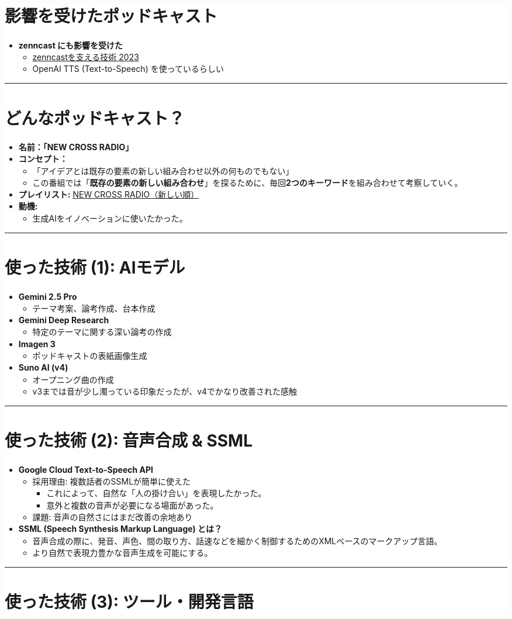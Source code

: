 
# 影響を受けたポッドキャスト

- **zenncast にも影響を受けた**
    - [zenncastを支える技術 2023](https://zenn.dev/himara2/articles/db054d81b05d19)
    - OpenAI TTS (Text-to-Speech) を使っているらしい

---

# どんなポッドキャスト？

- **名前：「NEW CROSS RADIO」**
- **コンセプト：**
    - 「アイデアとは既存の要素の新しい組み合わせ以外の何ものでもない」
    - この番組では「**既存の要素の新しい組み合わせ**」を探るために、毎回**2つのキーワード**を組み合わせて考察していく。
- **プレイリスト:** [NEW CROSS RADIO（新しい順）](https://www.youtube.com/watch?v=9W4bivZ3rfQ&list=PLW9IHR33BNUxdxLKhV_7DAQm3bvR28df1&index=1)
- **動機:**
    - 生成AIをイノベーションに使いたかった。

---

# 使った技術 (1): AIモデル

- **Gemini 2.5 Pro**
    - テーマ考案、論考作成、台本作成
- **Gemini Deep Research**
    - 特定のテーマに関する深い論考の作成
- **Imagen 3**
    - ポッドキャストの表紙画像生成
- **Suno AI (v4)**
    - オープニング曲の作成
    - v3までは音が少し濁っている印象だったが、v4でかなり改善された感触

---

# 使った技術 (2): 音声合成 & SSML

- **Google Cloud Text-to-Speech API**
    - 採用理由: 複数話者のSSMLが簡単に使えた
        - これによって、自然な「人の掛け合い」を表現したかった。
        - 意外と複数の音声が必要になる場面があった。
    - 課題: 音声の自然さにはまだ改善の余地あり
- **SSML (Speech Synthesis Markup Language) とは？**
    - 音声合成の際に、発音、声色、間の取り方、話速などを細かく制御するためのXMLベースのマークアップ言語。
    - より自然で表現力豊かな音声生成を可能にする。

---

# 使った技術 (3): ツール・開発言語
